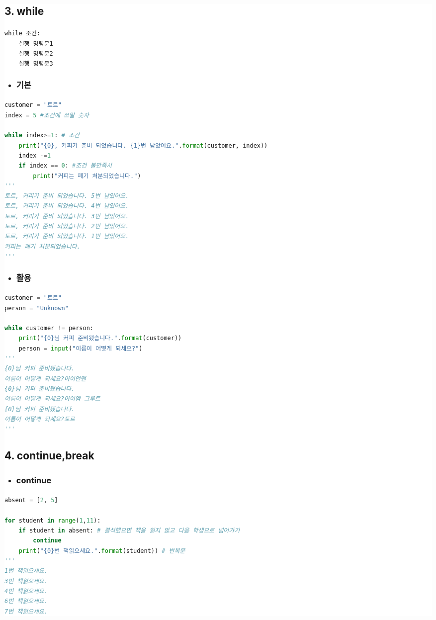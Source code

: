 ## 3. while

```
while 조건:
    실행 명령문1
    실행 명령문2
    실행 명령문3
```

- ### 기본

```python
customer = "토르"
index = 5 #조건에 쓰일 숫자

while index>=1: # 조건
    print("{0}, 커피가 준비 되었습니다. {1}번 남았어요.".format(customer, index))
    index -=1
    if index == 0: #조건 불만족시
        print("커피는 폐기 처분되었습니다.")
'''
토르, 커피가 준비 되었습니다. 5번 남았어요.
토르, 커피가 준비 되었습니다. 4번 남았어요.
토르, 커피가 준비 되었습니다. 3번 남았어요.
토르, 커피가 준비 되었습니다. 2번 남았어요.
토르, 커피가 준비 되었습니다. 1번 남았어요.
커피는 폐기 처분되었습니다.
'''
```

- ### 활용

```python
customer = "토르"
person = "Unknown"

while customer != person:
    print("{0}님 커피 준비됐습니다.".format(customer))
    person = input("이름이 어떻게 되세요?")
'''
{0}님 커피 준비됐습니다.
이름이 어떻게 되세요?아이언맨
{0}님 커피 준비됐습니다.
이름이 어떻게 되세요?아이엠 그루트
{0}님 커피 준비됐습니다.
이름이 어떻게 되세요?토르
'''
```

## 4. continue,break

- ### continue

```python
absent = [2, 5]

for student in range(1,11):
    if student in absent: # 결석했으면 책을 읽지 않고 다음 학생으로 넘어가기
        continue
    print("{0}번 책읽으세요.".format(student)) # 반복문
'''
1번 책읽으세요.
3번 책읽으세요.
4번 책읽으세요.
6번 책읽으세요.
7번 책읽으세요.
```